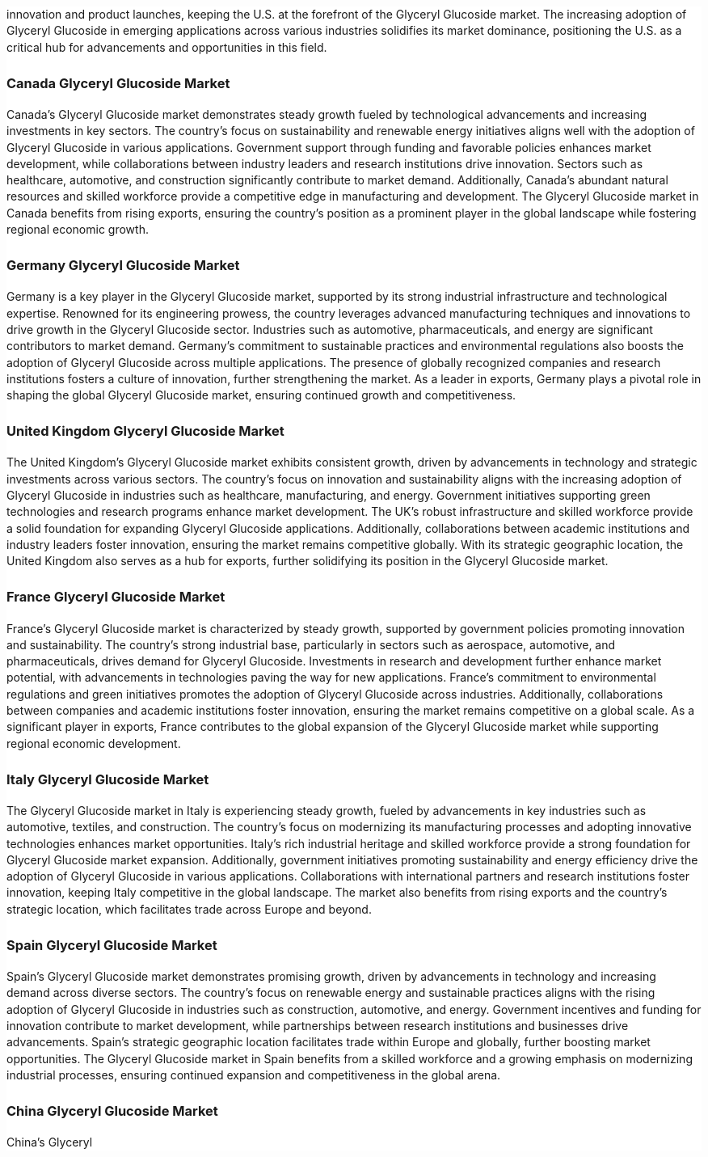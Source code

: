 innovation and product launches, keeping the U.S. at the forefront of the Glyceryl Glucoside market. The increasing adoption of Glyceryl Glucoside in emerging applications across various industries solidifies its market dominance, positioning the U.S. as a critical hub for advancements and opportunities in this field.</p><h3>Canada Glyceryl Glucoside Market</h3><p>Canada&rsquo;s Glyceryl Glucoside market demonstrates steady growth fueled by technological advancements and increasing investments in key sectors. The country&rsquo;s focus on sustainability and renewable energy initiatives aligns well with the adoption of Glyceryl Glucoside in various applications. Government support through funding and favorable policies enhances market development, while collaborations between industry leaders and research institutions drive innovation. Sectors such as healthcare, automotive, and construction significantly contribute to market demand. Additionally, Canada&rsquo;s abundant natural resources and skilled workforce provide a competitive edge in manufacturing and development. The Glyceryl Glucoside market in Canada benefits from rising exports, ensuring the country&rsquo;s position as a prominent player in the global landscape while fostering regional economic growth.</p><h3>Germany Glyceryl Glucoside Market</h3><p>Germany is a key player in the Glyceryl Glucoside market, supported by its strong industrial infrastructure and technological expertise. Renowned for its engineering prowess, the country leverages advanced manufacturing techniques and innovations to drive growth in the Glyceryl Glucoside sector. Industries such as automotive, pharmaceuticals, and energy are significant contributors to market demand. Germany&rsquo;s commitment to sustainable practices and environmental regulations also boosts the adoption of Glyceryl Glucoside across multiple applications. The presence of globally recognized companies and research institutions fosters a culture of innovation, further strengthening the market. As a leader in exports, Germany plays a pivotal role in shaping the global Glyceryl Glucoside market, ensuring continued growth and competitiveness.</p><h3>United Kingdom Glyceryl Glucoside Market</h3><p>The United Kingdom&rsquo;s Glyceryl Glucoside market exhibits consistent growth, driven by advancements in technology and strategic investments across various sectors. The country&rsquo;s focus on innovation and sustainability aligns with the increasing adoption of Glyceryl Glucoside in industries such as healthcare, manufacturing, and energy. Government initiatives supporting green technologies and research programs enhance market development. The UK&rsquo;s robust infrastructure and skilled workforce provide a solid foundation for expanding Glyceryl Glucoside applications. Additionally, collaborations between academic institutions and industry leaders foster innovation, ensuring the market remains competitive globally. With its strategic geographic location, the United Kingdom also serves as a hub for exports, further solidifying its position in the Glyceryl Glucoside market.</p><h3>France Glyceryl Glucoside Market</h3><p>France&rsquo;s Glyceryl Glucoside market is characterized by steady growth, supported by government policies promoting innovation and sustainability. The country&rsquo;s strong industrial base, particularly in sectors such as aerospace, automotive, and pharmaceuticals, drives demand for Glyceryl Glucoside. Investments in research and development further enhance market potential, with advancements in technologies paving the way for new applications. France&rsquo;s commitment to environmental regulations and green initiatives promotes the adoption of Glyceryl Glucoside across industries. Additionally, collaborations between companies and academic institutions foster innovation, ensuring the market remains competitive on a global scale. As a significant player in exports, France contributes to the global expansion of the Glyceryl Glucoside market while supporting regional economic development.</p><h3>Italy Glyceryl Glucoside Market</h3><p>The Glyceryl Glucoside market in Italy is experiencing steady growth, fueled by advancements in key industries such as automotive, textiles, and construction. The country&rsquo;s focus on modernizing its manufacturing processes and adopting innovative technologies enhances market opportunities. Italy&rsquo;s rich industrial heritage and skilled workforce provide a strong foundation for Glyceryl Glucoside market expansion. Additionally, government initiatives promoting sustainability and energy efficiency drive the adoption of Glyceryl Glucoside in various applications. Collaborations with international partners and research institutions foster innovation, keeping Italy competitive in the global landscape. The market also benefits from rising exports and the country&rsquo;s strategic location, which facilitates trade across Europe and beyond.</p><h3>Spain Glyceryl Glucoside Market</h3><p>Spain&rsquo;s Glyceryl Glucoside market demonstrates promising growth, driven by advancements in technology and increasing demand across diverse sectors. The country&rsquo;s focus on renewable energy and sustainable practices aligns with the rising adoption of Glyceryl Glucoside in industries such as construction, automotive, and energy. Government incentives and funding for innovation contribute to market development, while partnerships between research institutions and businesses drive advancements. Spain&rsquo;s strategic geographic location facilitates trade within Europe and globally, further boosting market opportunities. The Glyceryl Glucoside market in Spain benefits from a skilled workforce and a growing emphasis on modernizing industrial processes, ensuring continued expansion and competitiveness in the global arena.</p><h3>China Glyceryl Glucoside Market</h3><p>China&rsquo;s Glyceryl